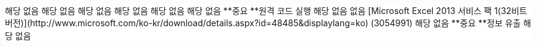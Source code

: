 </td>
<td style="border:1px solid black;">
해당 없음

</td>
<td style="border:1px solid black;">
해당 없음

</td>
<td style="border:1px solid black;">
해당 없음

</td>
<td style="border:1px solid black;">
해당 없음

</td>
<td style="border:1px solid black;">
해당 없음

</td>
<td style="border:1px solid black;">
해당 없음

</td>
<td style="border:1px solid black;">
**중요  
**원격 코드 실행

</td>
<td style="border:1px solid black;">
해당 없음

</td>
<td style="border:1px solid black;">
없음

</td>
</tr>
<tr>
<td style="border:1px solid black;">
[Microsoft Excel 2013 서비스 팩 1(32비트 버전)](http://www.microsoft.com/ko-kr/download/details.aspx?id=48485&displaylang=ko)  
(3054991)

</td>
<td style="border:1px solid black;">
해당 없음

</td>
<td style="border:1px solid black;">
**중요  
**정보 유출

</td>
<td style="border:1px solid black;">
해당 없음
